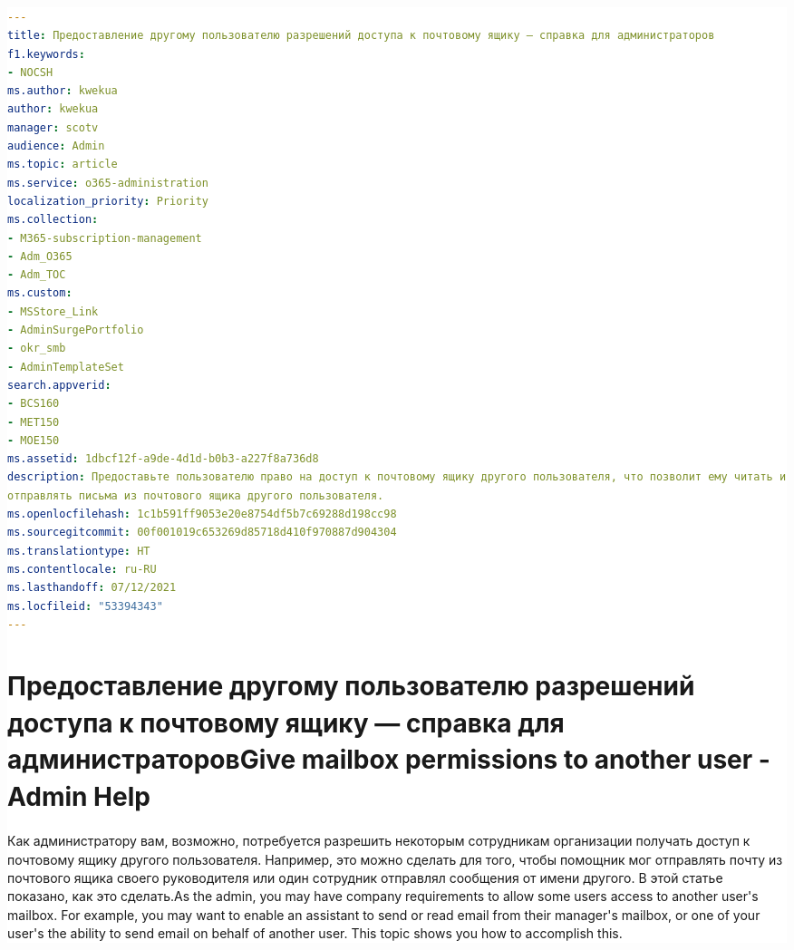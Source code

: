 ```yaml
---
title: Предоставление другому пользователю разрешений доступа к почтовому ящику — справка для администраторов
f1.keywords:
- NOCSH
ms.author: kwekua
author: kwekua
manager: scotv
audience: Admin
ms.topic: article
ms.service: o365-administration
localization_priority: Priority
ms.collection:
- M365-subscription-management
- Adm_O365
- Adm_TOC
ms.custom:
- MSStore_Link
- AdminSurgePortfolio
- okr_smb
- AdminTemplateSet
search.appverid:
- BCS160
- MET150
- MOE150
ms.assetid: 1dbcf12f-a9de-4d1d-b0b3-a227f8a736d8
description: Предоставьте пользователю право на доступ к почтовому ящику другого пользователя, что позволит ему читать и отправлять письма из почтового ящика другого пользователя.
ms.openlocfilehash: 1c1b591ff9053e20e8754df5b7c69288d198cc98
ms.sourcegitcommit: 00f001019c653269d85718d410f970887d904304
ms.translationtype: HT
ms.contentlocale: ru-RU
ms.lasthandoff: 07/12/2021
ms.locfileid: "53394343"
---
```

# <a name="give-mailbox-permissions-to-another-user---admin-help"></a><span data-ttu-id="e0a16-103">Предоставление другому пользователю разрешений доступа к почтовому ящику — справка для администраторов</span><span class="sxs-lookup"><span data-stu-id="e0a16-103">Give mailbox permissions to another user - Admin Help</span></span>

<span data-ttu-id="e0a16-p101">Как администратору вам, возможно, потребуется разрешить некоторым сотрудникам организации получать доступ к почтовому ящику другого пользователя. Например, это можно сделать для того, чтобы помощник мог отправлять почту из почтового ящика своего руководителя или один сотрудник отправлял сообщения от имени другого. В этой статье показано, как это сделать.</span><span class="sxs-lookup"><span data-stu-id="e0a16-p101">As the admin, you may have company requirements to allow some users access to another user's mailbox. For example, you may want to enable an assistant to send or read email from their manager's mailbox, or one of your user's the ability to send email on behalf of another user. This topic shows you how to accomplish this.</span></span>
  